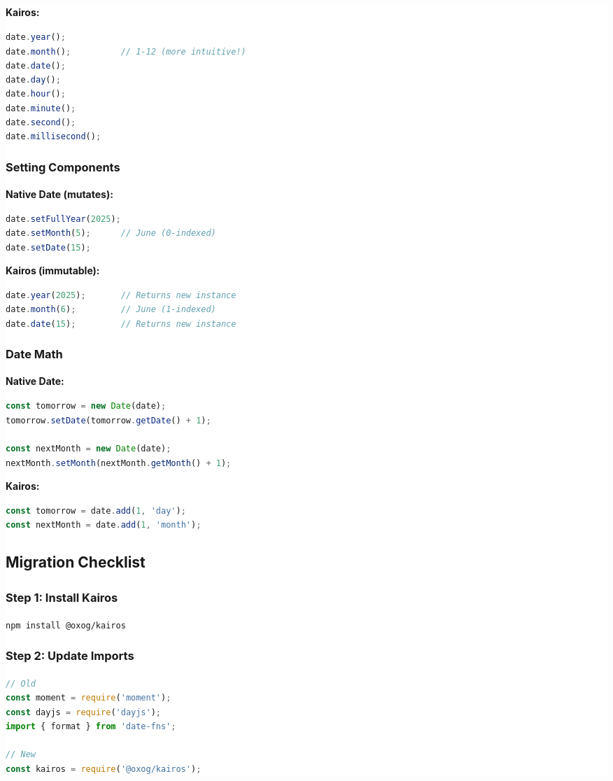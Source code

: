**Kairos:**
```javascript
date.year();
date.month();          // 1-12 (more intuitive!)
date.date();
date.day();
date.hour();
date.minute();
date.second();
date.millisecond();
```

### Setting Components

**Native Date (mutates):**
```javascript
date.setFullYear(2025);
date.setMonth(5);      // June (0-indexed)
date.setDate(15);
```

**Kairos (immutable):**
```javascript
date.year(2025);       // Returns new instance
date.month(6);         // June (1-indexed)
date.date(15);         // Returns new instance
```

### Date Math

**Native Date:**
```javascript
const tomorrow = new Date(date);
tomorrow.setDate(tomorrow.getDate() + 1);

const nextMonth = new Date(date);
nextMonth.setMonth(nextMonth.getMonth() + 1);
```

**Kairos:**
```javascript
const tomorrow = date.add(1, 'day');
const nextMonth = date.add(1, 'month');
```

## Migration Checklist

### Step 1: Install Kairos
```bash
npm install @oxog/kairos
```

### Step 2: Update Imports
```javascript
// Old
const moment = require('moment');
const dayjs = require('dayjs');
import { format } from 'date-fns';

// New
const kairos = require('@oxog/kairos');
```
